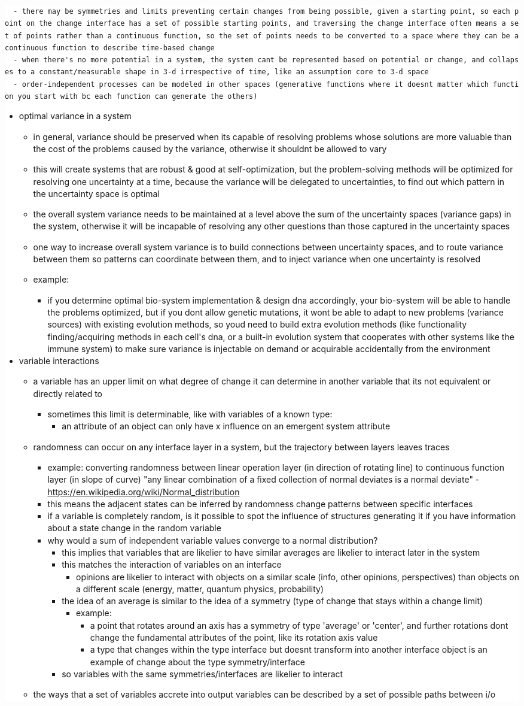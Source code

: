       - there may be symmetries and limits preventing certain changes from being possible, given a starting point, so each point on the change interface has a set of possible starting points, and traversing the change interface often means a set of points rather than a continuous function, so the set of points needs to be converted to a space where they can be a continuous function to describe time-based change
      - when there's no more potential in a system, the system cant be represented based on potential or change, and collapses to a constant/measurable shape in 3-d irrespective of time, like an assumption core to 3-d space
      - order-independent processes can be modeled in other spaces (generative functions where it doesnt matter which function you start with bc each function can generate the others)
  - optimal variance in a system
    - in general, variance should be preserved when its capable of resolving problems whose solutions are more valuable than the cost of the problems caused by the variance, otherwise it shouldnt be allowed to vary
    
    - this will create systems that are robust & good at self-optimization, but the problem-solving methods will be optimized for resolving one uncertainty at a time, because the variance will be delegated to uncertainties, to find out which pattern in the uncertainty space is optimal
    - the overall system variance needs to be maintained at a level above the sum of the uncertainty spaces (variance gaps) in the system, otherwise it will be incapable of resolving any other questions than those captured in the uncertainty spaces
    - one way to increase overall system variance is to build connections between uncertainty spaces, and to route variance between them so patterns can coordinate between them, and to inject variance when one uncertainty is resolved
    - example:
      - if you determine optimal bio-system implementation & design dna accordingly, your bio-system will be able to handle the problems optimized, but if you dont allow genetic mutations, it wont be able to adapt to new problems (variance sources) with existing evolution methods, so youd need to build extra evolution methods (like functionality finding/acquiring methods in each cell's dna, or a built-in evolution system that cooperates with other systems like the immune system) to make sure variance is injectable on demand or acquirable accidentally from the environment
  - variable interactions
    - a variable has an upper limit on what degree of change it can determine in another variable that its not equivalent or directly related to
      - sometimes this limit is determinable, like with variables of a known type:
        - an attribute of an object can only have x influence on an emergent system attribute
    - randomness can occur on any interface layer in a system, but the trajectory between layers leaves traces 
    
      - example: converting randomness between linear operation layer (in direction of rotating line) to continuous function layer (in slope of curve)
        "any linear combination of a fixed collection of normal deviates is a normal deviate" - https://en.wikipedia.org/wiki/Normal_distribution
      - this means the adjacent states can be inferred by randomness change patterns between specific interfaces
      - if a variable is completely random, is it possible to spot the influence of structures generating it if you have information about a state change in the random variable
      - why would a sum of independent variable values converge to a normal distribution?
        - this implies that variables that are likelier to have similar averages are likelier to interact later in the system
        - this matches the interaction of variables on an interface
          - opinions are likelier to interact with objects on a similar scale (info, other opinions, perspectives) than objects on a different scale (energy, matter, quantum physics, probability)
        - the idea of an average is similar to the idea of a symmetry (type of change that stays within a change limit)
          - example: 
            - a point that rotates around an axis has a symmetry of type 'average' or 'center', and further rotations dont change the fundamental attributes of the point, like its rotation axis value
            - a type that changes within the type interface but doesnt transform into another interface object is an example of change about the type symmetry/interface
        - so variables with the same symmetries/interfaces are likelier to interact
    - the ways that a set of variables accrete into output variables can be described by a set of possible paths between i/o